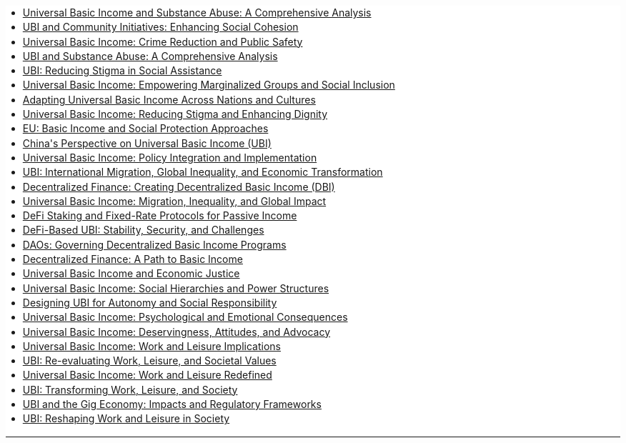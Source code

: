 - [Universal Basic Income and Substance Abuse: A Comprehensive Analysis](#universal-basic-income-and-substance-abuse-a-comprehensive-analysis)
- [UBI and Community Initiatives: Enhancing Social Cohesion](#ubi-and-community-initiatives-enhancing-social-cohesion)
- [Universal Basic Income: Crime Reduction and Public Safety](#universal-basic-income-crime-reduction-and-public-safety)
- [UBI and Substance Abuse: A Comprehensive Analysis](#ubi-and-substance-abuse-a-comprehensive-analysis)
- [UBI: Reducing Stigma in Social Assistance](#ubi-reducing-stigma-in-social-assistance)
- [Universal Basic Income: Empowering Marginalized Groups and Social Inclusion](#universal-basic-income-empowering-marginalized-groups-and-social-inclusion)
- [Adapting Universal Basic Income Across Nations and Cultures](#adapting-universal-basic-income-across-nations-and-cultures)
- [Universal Basic Income: Reducing Stigma and Enhancing Dignity](#universal-basic-income-reducing-stigma-and-enhancing-dignity)
- [EU: Basic Income and Social Protection Approaches](#eu-basic-income-and-social-protection-approaches)
- [China's Perspective on Universal Basic Income (UBI)](#chinas-perspective-on-universal-basic-income-ubi)
- [Universal Basic Income: Policy Integration and Implementation](#universal-basic-income-policy-integration-and-implementation)
- [UBI: International Migration, Global Inequality, and Economic Transformation](#ubi-international-migration-global-inequality-and-economic-transformation)
- [Decentralized Finance: Creating Decentralized Basic Income (DBI)](#decentralized-finance-creating-decentralized-basic-income-dbi)
- [Universal Basic Income: Migration, Inequality, and Global Impact](#universal-basic-income-migration-inequality-and-global-impact)
- [DeFi Staking and Fixed-Rate Protocols for Passive Income](#defi-staking-and-fixed-rate-protocols-for-passive-income)
- [DeFi-Based UBI: Stability, Security, and Challenges](#defi-based-ubi-stability-security-and-challenges)
- [DAOs: Governing Decentralized Basic Income Programs](#daos-governing-decentralized-basic-income-programs)
- [Decentralized Finance: A Path to Basic Income](#decentralized-finance-a-path-to-basic-income)
- [Universal Basic Income and Economic Justice](#universal-basic-income-and-economic-justice)
- [Universal Basic Income: Social Hierarchies and Power Structures](#universal-basic-income-social-hierarchies-and-power-structures)
- [Designing UBI for Autonomy and Social Responsibility](#designing-ubi-for-autonomy-and-social-responsibility)
- [Universal Basic Income: Psychological and Emotional Consequences](#universal-basic-income-psychological-and-emotional-consequences)
- [Universal Basic Income: Deservingness, Attitudes, and Advocacy](#universal-basic-income-deservingness-attitudes-and-advocacy)
- [Universal Basic Income: Work and Leisure Implications](#universal-basic-income-work-and-leisure-implications)
- [UBI: Re-evaluating Work, Leisure, and Societal Values](#ubi-re-evaluating-work-leisure-and-societal-values)
- [Universal Basic Income: Work and Leisure Redefined](#universal-basic-income-work-and-leisure-redefined)
- [UBI: Transforming Work, Leisure, and Society](#ubi-transforming-work-leisure-and-society)
- [UBI and the Gig Economy: Impacts and Regulatory Frameworks](#ubi-and-the-gig-economy-impacts-and-regulatory-frameworks)
- [UBI: Reshaping Work and Leisure in Society](#ubi-reshaping-work-and-leisure-in-society)

---